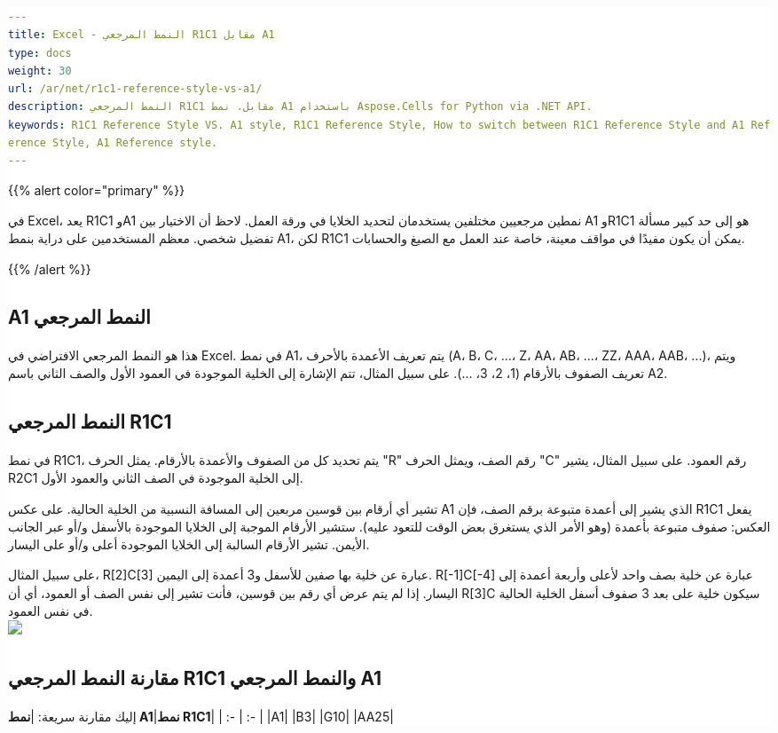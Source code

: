 ```yaml
---
title: Excel - النمط المرجعي R1C1 مقابل A1
type: docs
weight: 30
url: /ar/net/r1c1-reference-style-vs-a1/
description: النمط المرجعي R1C1 مقابل. نمط A1 باستخدام Aspose.Cells for Python via .NET API.
keywords: R1C1 Reference Style VS. A1 style, R1C1 Reference Style, How to switch between R1C1 Reference Style and A1 Reference Style, A1 Reference style.
---
```

{{% alert color="primary" %}}

في Excel، يعد R1C1 وA1 نمطين مرجعيين مختلفين يستخدمان لتحديد الخلايا في ورقة العمل. لاحظ أن الاختيار بين A1 وR1C1 هو إلى حد كبير مسألة تفضيل شخصي. معظم المستخدمين على دراية بنمط A1، لكن R1C1 يمكن أن يكون مفيدًا في مواقف معينة، خاصة عند العمل مع الصيغ والحسابات.

{{% /alert %}}

##  **A1 النمط المرجعي**

هذا هو النمط المرجعي الافتراضي في Excel. في نمط A1، يتم تعريف الأعمدة بالأحرف (A، B، C، ...، Z، AA، AB، ...، ZZ، AAA، AAB، ...)، ويتم تعريف الصفوف بالأرقام (1، 2، 3، ...).
على سبيل المثال، تتم الإشارة إلى الخلية الموجودة في العمود الأول والصف الثاني باسم A2.

##  **النمط المرجعي R1C1**

في نمط R1C1، يتم تحديد كل من الصفوف والأعمدة بالأرقام. يمثل الحرف "R" رقم الصف، ويمثل الحرف "C" رقم العمود. على سبيل المثال، يشير R2C1 إلى الخلية الموجودة في الصف الثاني والعمود الأول.

تشير أي أرقام بين قوسين مربعين إلى المسافة النسبية من الخلية الحالية. على عكس A1 الذي يشير إلى أعمدة متبوعة برقم الصف، فإن R1C1 يفعل العكس: صفوف متبوعة بأعمدة (وهو الأمر الذي يستغرق بعض الوقت للتعود عليه). ستشير الأرقام الموجبة إلى الخلايا الموجودة بالأسفل و/أو عبر الجانب الأيمن. تشير الأرقام السالبة إلى الخلايا الموجودة أعلى و/أو على اليسار.

على سبيل المثال، R[2]C[3] عبارة عن خلية بها صفين للأسفل و3 أعمدة إلى اليمين. R[-1]C[-4] عبارة عن خلية بصف واحد لأعلى وأربعة أعمدة إلى اليسار. إذا لم يتم عرض أي رقم بين قوسين، فأنت تشير إلى نفس الصف أو العمود، أي أن R[3]C سيكون خلية على بعد 3 صفوف أسفل الخلية الحالية في نفس العمود.
<br>
<image src="2.png" width="70%" />

##  **مقارنة النمط المرجعي R1C1 والنمط المرجعي A1**
إليك مقارنة سريعة:
|**نمط A1**|**نمط R1C1**|
| :- | :- |
|A1|
|B3|
|G10|
|AA25|
